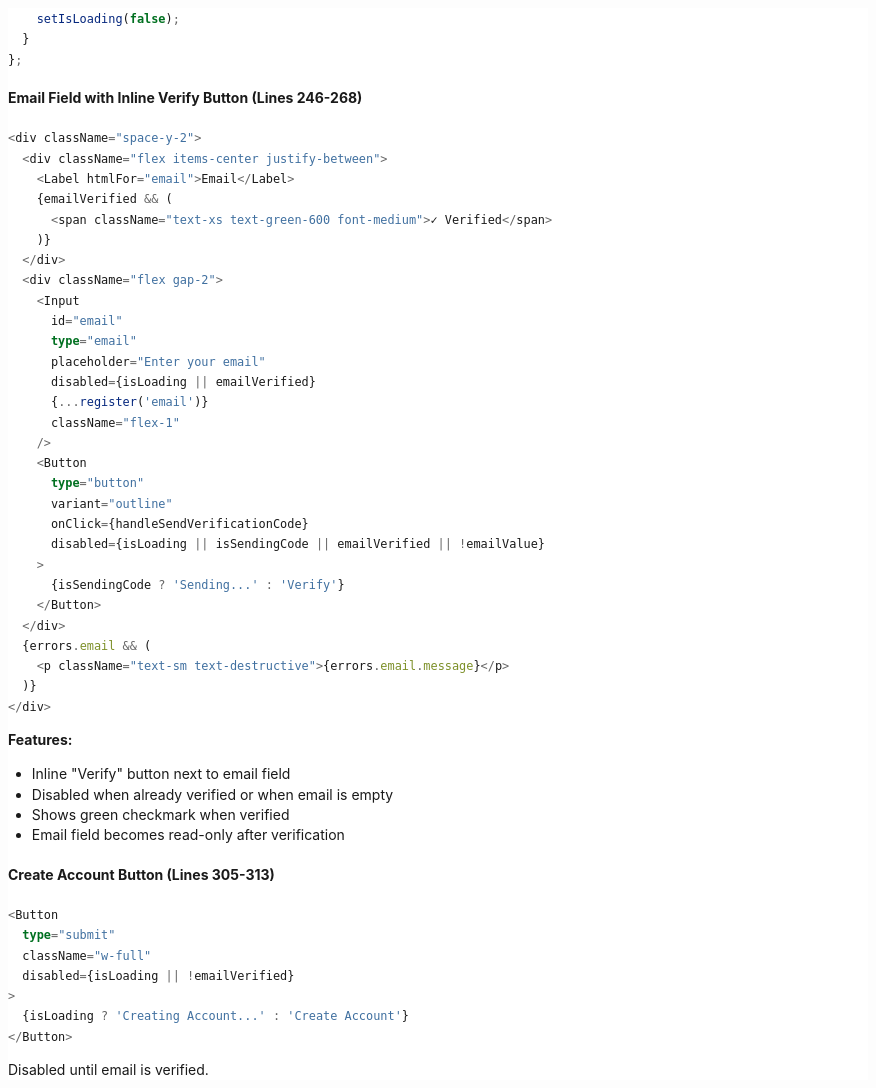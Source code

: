 ```typescript
    setIsLoading(false);
  }
};
```

#### Email Field with Inline Verify Button (Lines 246-268)
```typescript
<div className="space-y-2">
  <div className="flex items-center justify-between">
    <Label htmlFor="email">Email</Label>
    {emailVerified && (
      <span className="text-xs text-green-600 font-medium">✓ Verified</span>
    )}
  </div>
  <div className="flex gap-2">
    <Input
      id="email"
      type="email"
      placeholder="Enter your email"
      disabled={isLoading || emailVerified}
      {...register('email')}
      className="flex-1"
    />
    <Button
      type="button"
      variant="outline"
      onClick={handleSendVerificationCode}
      disabled={isLoading || isSendingCode || emailVerified || !emailValue}
    >
      {isSendingCode ? 'Sending...' : 'Verify'}
    </Button>
  </div>
  {errors.email && (
    <p className="text-sm text-destructive">{errors.email.message}</p>
  )}
</div>
```
**Features:**
- Inline "Verify" button next to email field
- Disabled when already verified or when email is empty
- Shows green checkmark when verified
- Email field becomes read-only after verification

#### Create Account Button (Lines 305-313)
```typescript
<Button
  type="submit"
  className="w-full"
  disabled={isLoading || !emailVerified}
>
  {isLoading ? 'Creating Account...' : 'Create Account'}
</Button>
```
Disabled until email is verified.
